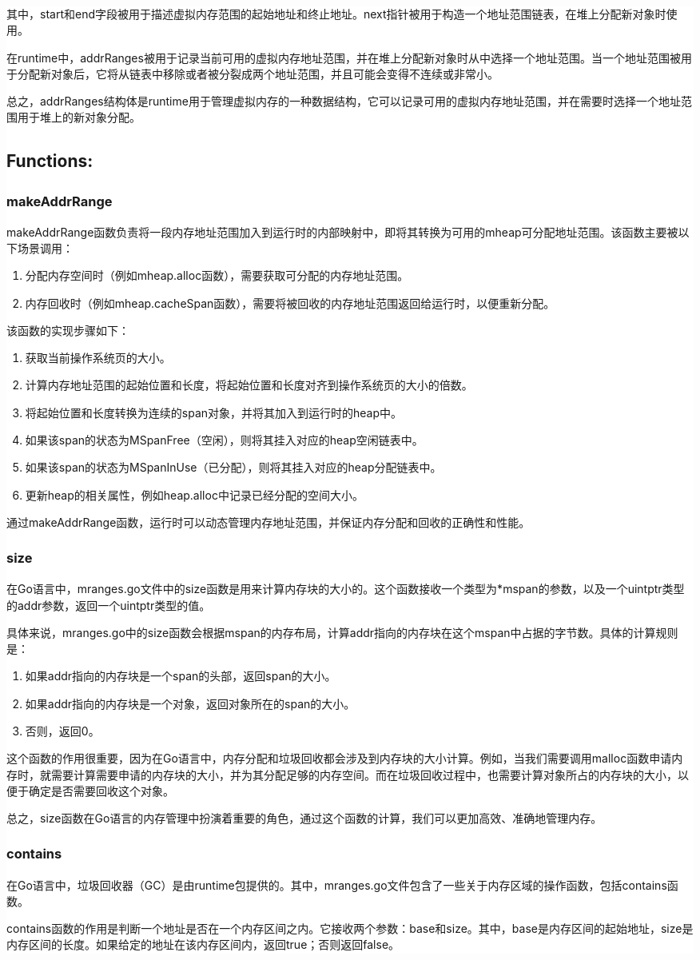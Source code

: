 其中，start和end字段被用于描述虚拟内存范围的起始地址和终止地址。next指针被用于构造一个地址范围链表，在堆上分配新对象时使用。

在runtime中，addrRanges被用于记录当前可用的虚拟内存地址范围，并在堆上分配新对象时从中选择一个地址范围。当一个地址范围被用于分配新对象后，它将从链表中移除或者被分裂成两个地址范围，并且可能会变得不连续或非常小。

总之，addrRanges结构体是runtime用于管理虚拟内存的一种数据结构，它可以记录可用的虚拟内存地址范围，并在需要时选择一个地址范围用于堆上的新对象分配。



## Functions:

### makeAddrRange

makeAddrRange函数负责将一段内存地址范围加入到运行时的内部映射中，即将其转换为可用的mheap可分配地址范围。该函数主要被以下场景调用：

1. 分配内存空间时（例如mheap.alloc函数），需要获取可分配的内存地址范围。

2. 内存回收时（例如mheap.cacheSpan函数），需要将被回收的内存地址范围返回给运行时，以便重新分配。

该函数的实现步骤如下：

1. 获取当前操作系统页的大小。

2. 计算内存地址范围的起始位置和长度，将起始位置和长度对齐到操作系统页的大小的倍数。

3. 将起始位置和长度转换为连续的span对象，并将其加入到运行时的heap中。

4. 如果该span的状态为MSpanFree（空闲），则将其挂入对应的heap空闲链表中。

5. 如果该span的状态为MSpanInUse（已分配），则将其挂入对应的heap分配链表中。

6. 更新heap的相关属性，例如heap.alloc中记录已经分配的空间大小。

通过makeAddrRange函数，运行时可以动态管理内存地址范围，并保证内存分配和回收的正确性和性能。



### size

在Go语言中，mranges.go文件中的size函数是用来计算内存块的大小的。这个函数接收一个类型为*mspan的参数，以及一个uintptr类型的addr参数，返回一个uintptr类型的值。

具体来说，mranges.go中的size函数会根据mspan的内存布局，计算addr指向的内存块在这个mspan中占据的字节数。具体的计算规则是：

1. 如果addr指向的内存块是一个span的头部，返回span的大小。

2. 如果addr指向的内存块是一个对象，返回对象所在的span的大小。

3. 否则，返回0。

这个函数的作用很重要，因为在Go语言中，内存分配和垃圾回收都会涉及到内存块的大小计算。例如，当我们需要调用malloc函数申请内存时，就需要计算需要申请的内存块的大小，并为其分配足够的内存空间。而在垃圾回收过程中，也需要计算对象所占的内存块的大小，以便于确定是否需要回收这个对象。

总之，size函数在Go语言的内存管理中扮演着重要的角色，通过这个函数的计算，我们可以更加高效、准确地管理内存。



### contains

在Go语言中，垃圾回收器（GC）是由runtime包提供的。其中，mranges.go文件包含了一些关于内存区域的操作函数，包括contains函数。

contains函数的作用是判断一个地址是否在一个内存区间之内。它接收两个参数：base和size。其中，base是内存区间的起始地址，size是内存区间的长度。如果给定的地址在该内存区间内，返回true；否则返回false。
